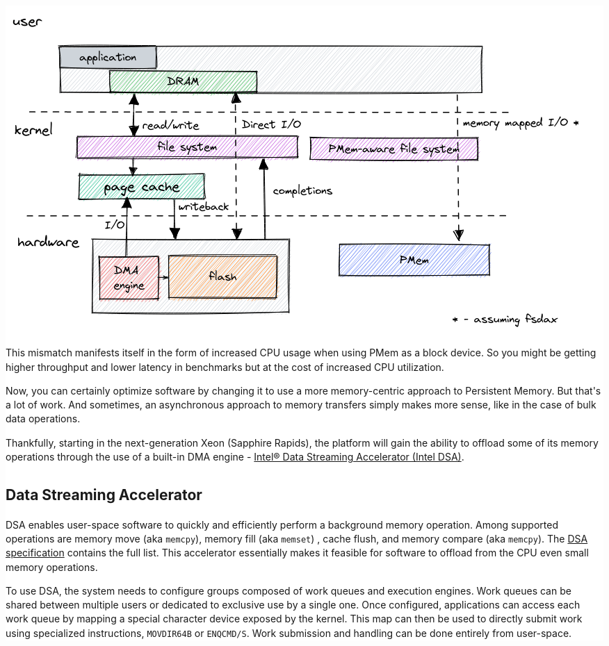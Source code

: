 ![dma pmem](/images/posts/async-dma-pmem.png)

This mismatch manifests itself in the form of increased CPU usage when using PMem
as a block device. So you might be getting higher throughput and lower latency
in benchmarks but at the cost of increased CPU utilization.

Now, you can certainly optimize software by changing it to use a more
memory-centric approach to Persistent Memory. But that's a lot of work.
And sometimes, an asynchronous approach to memory transfers simply makes more
sense, like in the case of bulk data operations.

Thankfully, starting in the next-generation Xeon (Sapphire Rapids), the
platform will gain the ability to offload some of its memory operations through
the use of a built-in DMA engine - [Intel® Data Streaming Accelerator (Intel DSA)][intel-dsa].

## Data Streaming Accelerator

DSA enables user-space software to quickly and efficiently perform a background
memory operation. Among supported operations are memory move (aka `memcpy`),
memory fill (aka `memset`) , cache flush, and memory compare (aka `memcpy`).
The [DSA specification][dsa-spec] contains the full list.
This accelerator essentially makes it feasible for software to offload from the
CPU even small memory operations.

To use DSA, the system needs to configure groups composed of
work queues and execution engines. Work queues can be shared between
multiple users or dedicated to exclusive use by a single one. Once configured,
applications can access each work queue by mapping a special character device
exposed by the kernel. This map can then be used to directly submit work using
specialized instructions, `MOVDIR64B` or `ENQCMD/S`. Work submission and handling
can be done entirely from user-space.


[intel-dsa]: https://01.org/blogs/2019/introducing-intel-data-streaming-accelerator
[dsa-spec]: https://software.intel.com/en-us/download/intel-data-streaming-accelerator-preliminary-architecture-specification
[umwait-intrinsics]: https://www.intel.com/content/www/us/en/docs/intrinsics-guide/index.html#text=umwait
[umwait-lwn-article]: https://lwn.net/Articles/790920/
[dml-github]: https://github.com/intel/dml
[io_uring]: https://kernel.dk/io_uring.pdf
[epoll]: https://man7.org/linux/man-pages/man7/epoll.7.html
[cpp-coroutines]: https://en.cppreference.com/w/cpp/language/coroutines
[rust-async-await]: https://blog.rust-lang.org/2019/11/07/Async-await-stable.html
[argobots]: https://www.argobots.org/
[libevent]: https://libevent.org/
[libuv]: https://libuv.org/
[c-coroutines]: https://en.wikipedia.org/wiki/Coroutine#C
[pmdk-github]: https://github.com/pmem/pmdk
[miniasync-github]: https://github.com/pmem/miniasync
[basic-example]: https://github.com/pmem/miniasync/blob/master/examples/basic/basic.c
[spdk-dsa]: https://spdk.io/doc/accel_fw.html
[pmemblk-blog]: https://pmem.io/blog/2014/09/using-the-block-translation-table-for-sector-atomicity/
[spdk-scheduler]: https://spdk.io/doc/scheduler.html